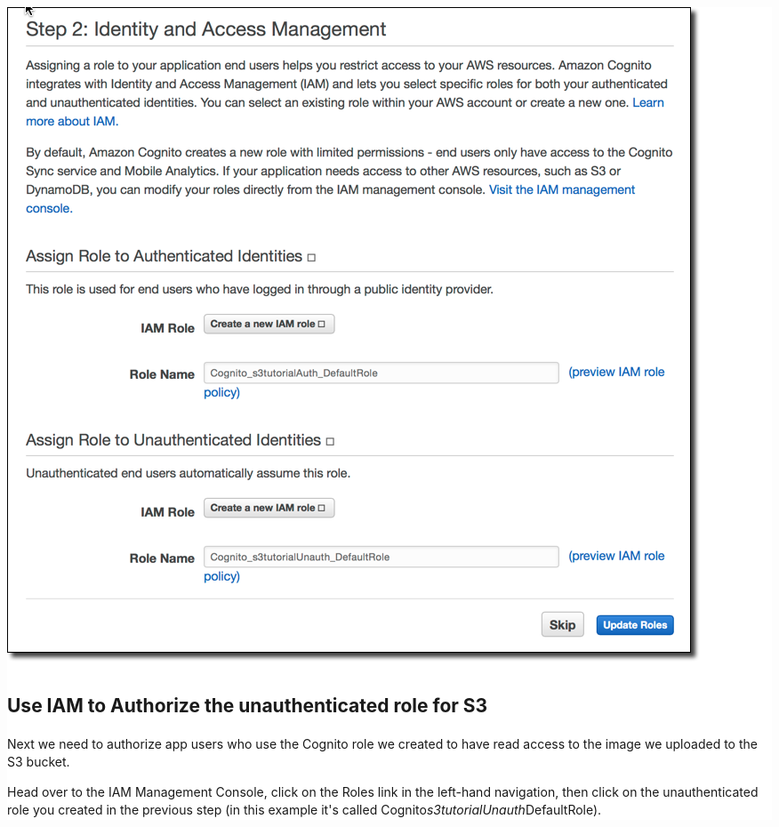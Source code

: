 <p><img src="images/CognitoCreateNewPoolStep2.png" alt="" /></p>

<h2 id="useiamtoauthorizetheunauthenticatedrolefors3">Use IAM to Authorize the unauthenticated role for S3</h2>

<p>Next we need to authorize app users who use the Cognito role we created to have read access to the image we uploaded to the S3 bucket.</p>

<p>Head over to the IAM Management Console, click on the Roles link in the left-hand navigation, then click on the unauthenticated role you created in the previous step (in this example it's called Cognito<em>s3tutorialUnauth</em>DefaultRole).</p>
